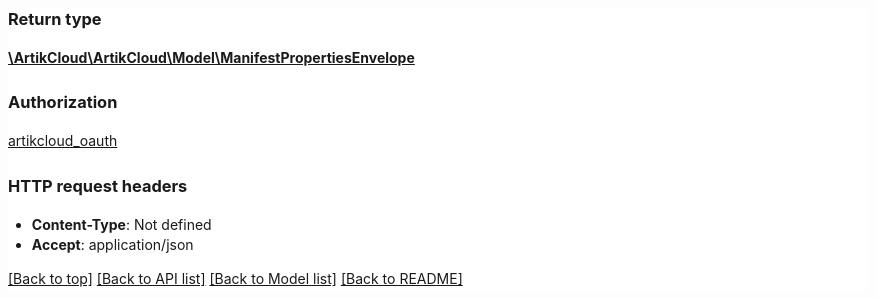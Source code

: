 ### Return type

[**\ArtikCloud\ArtikCloud\Model\ManifestPropertiesEnvelope**](../Model/ManifestPropertiesEnvelope.md)

### Authorization

[artikcloud_oauth](../../README.md#artikcloud_oauth)

### HTTP request headers

 - **Content-Type**: Not defined
 - **Accept**: application/json

[[Back to top]](#) [[Back to API list]](../../README.md#documentation-for-api-endpoints) [[Back to Model list]](../../README.md#documentation-for-models) [[Back to README]](../../README.md)


